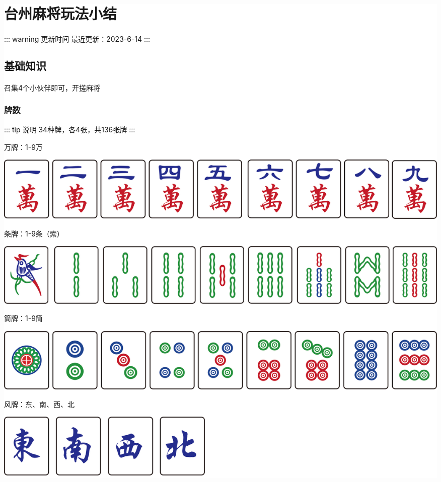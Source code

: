 # 台州麻将玩法小结

::: warning 更新时间
最近更新：2023-6-14
:::

## 基础知识

召集4个小伙伴即可，开搓麻将

### 牌数

::: tip 说明
34种牌，各4张，共136张牌
:::

万牌：1-9万

![](mahjong-01.png)

条牌：1-9条（索）

![](mahjong-02.png)

筒牌：1-9筒

![](mahjong-03.png)

风牌：东、南、西、北

![](mahjong-04.png)
